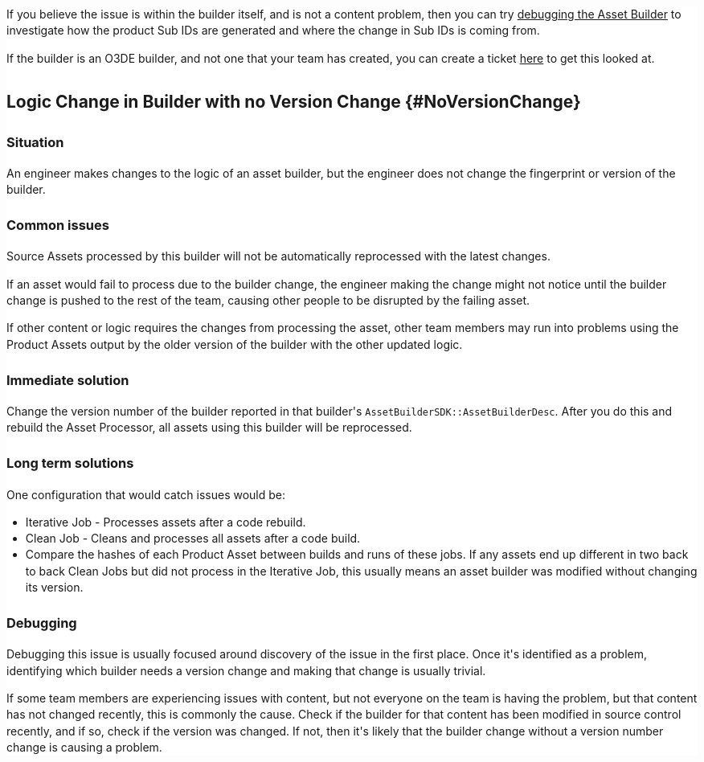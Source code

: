 If you believe the issue is within the builder itself, and is not a content problem, then you can try [debugging the Asset Builder](#DebugAssetBuilders) to investigate how the product Sub IDs are generated and where the change in Sub IDs is coming from.

If the builder is an O3DE builder, and not one that your team has created, you can create a ticket [here](https://github.com/o3de/o3de/issues) to get this looked at.

## Logic Change in Builder with no Version Change {#NoVersionChange}

### Situation

An engineer makes changes to the logic of an asset builder, but the engineer does not change the fingerprint or version of the builder.

### Common issues

Source Assets processed by this builder will not be automatically reprocessed with the latest changes.

If an asset would fail to process due to the builder change, the engineer making the change might not notice until the builder change is pushed to the rest of the team, causing other people to be disrupted by the failing asset.

If other content or logic requires the changes from processing the asset, other team members may run into problems using the Product Assets output by the older version of the builder with the other updated logic.

### Immediate solution

Change the version number of the builder reported in that builder's `AssetBuilderSDK::AssetBuilderDesc`. After you do this and rebuild the Asset Processor, all assets using this builder will be reprocessed.

### Long term solutions

One configuration that would catch issues would be:

* Iterative Job - Processes assets after a code rebuild.
* Clean Job - Cleans and processes all assets after a code build.
* Compare the hashes of each Product Asset between builds and runs of these jobs. If any assets end up different in two back to back Clean Jobs but did not process in the Iterative Job, this usually means an asset builder was modified without changing its version.

### Debugging

Debugging this issue is usually focused around discovery of the issue in the first place. Once it's identified as a problem, identifying which builder needs a version change and making that change is usually trivial.

If some team members are experiencing issues with content, but not everyone on the team is having the problem, but that content has not changed recently, this is commonly the cause. Check if the builder for that content has been modified in source control recently, and if so, check if the version was changed. If not, then it's likely that the builder change without a version number change is causing a problem.
